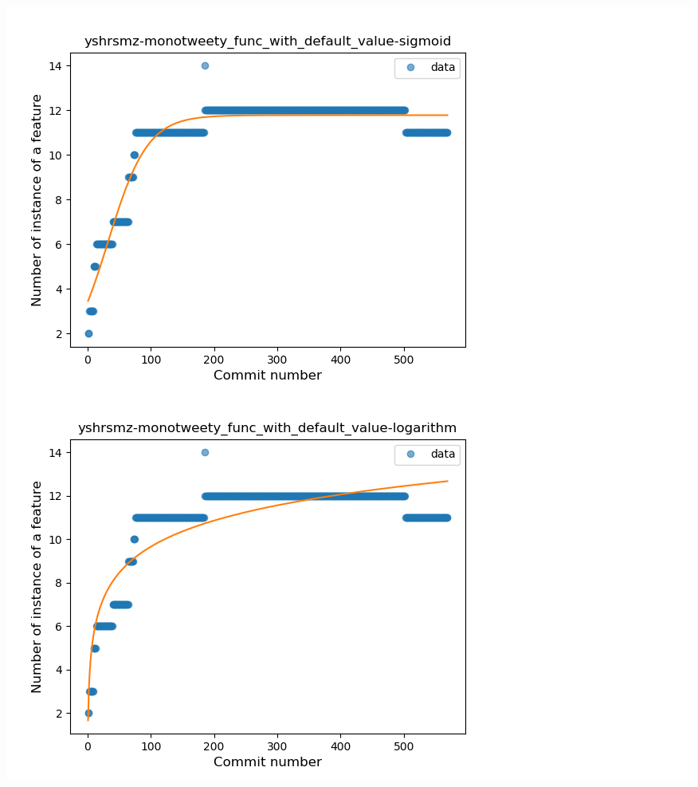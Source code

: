 ![yshrsmz-monotweety T7](../plots/yshrsmz-monotweety_func_with_default_value_T7.png)
![yshrsmz-monotweety T6](../plots/yshrsmz-monotweety_func_with_default_value_T6.png)